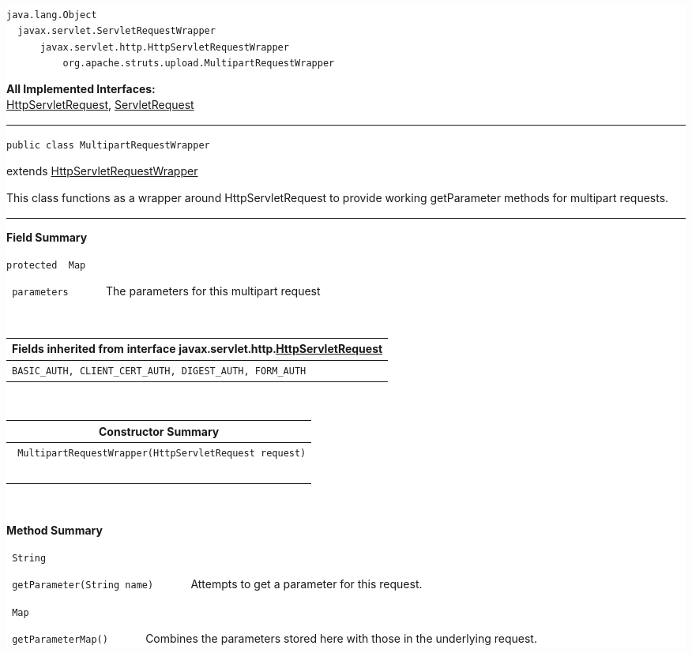     java.lang.Object
      javax.servlet.ServletRequestWrapper
          javax.servlet.http.HttpServletRequestWrapper
              org.apache.struts.upload.MultipartRequestWrapper

**All Implemented Interfaces:**  
[HttpServletRequest](http://java.sun.com/j2ee/1.4/docs/api/javax/servlet/http/HttpServletRequest.html.md?is-external=true "class or interface in javax.servlet.http"), [ServletRequest](http://java.sun.com/j2ee/1.4/docs/api/javax/servlet/ServletRequest.html?is-external=true "class or interface in javax.servlet")

------------------------------------------------------------------------

    public class MultipartRequestWrapper

extends [HttpServletRequestWrapper](http://java.sun.com/j2ee/1.4/docs/api/javax/servlet/http/HttpServletRequestWrapper.html.md?is-external=true "class or interface in javax.servlet.http")

This class functions as a wrapper around HttpServletRequest to provide working getParameter methods for multipart requests.

------------------------------------------------------------------------

<span id="field_summary"></span>

**Field Summary**

`protected  Map`

` parameters`
            The parameters for this multipart request

 <span id="fields_inherited_from_class_javax.servlet.http.HttpServletRequest"></span>

| **Fields inherited from interface javax.servlet.http.[HttpServletRequest](http://java.sun.com/j2ee/1.4/docs/api/javax/servlet/http/HttpServletRequest.html.md?is-external=true "class or interface in javax.servlet.http")** |
|---------------------------------------------------------------------------------------------------------------------------------------------------------------------------------------------------------------------------|
| `BASIC_AUTH, CLIENT_CERT_AUTH, DIGEST_AUTH, FORM_AUTH`                                                                                                                                                                    |

  <span id="constructor_summary"></span>

| **Constructor Summary**                                |
|--------------------------------------------------------|
| ` MultipartRequestWrapper(HttpServletRequest request)` 
                                                         |

  <span id="method_summary"></span>

**Method Summary**

` String`

` getParameter(String name)`
            Attempts to get a parameter for this request.

` Map`

` getParameterMap()`
            Combines the parameters stored here with those in the underlying request.
